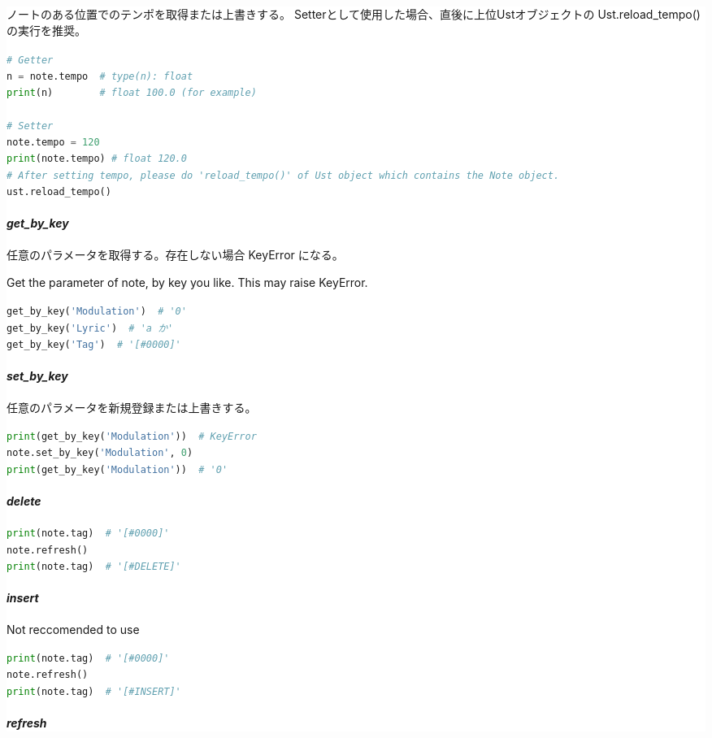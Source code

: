 ノートのある位置でのテンポを取得または上書きする。
Setterとして使用した場合、直後に上位Ustオブジェクトの Ust.reload_tempo() の実行を推奨。

```Python
# Getter
n = note.tempo  # type(n): float
print(n)        # float 100.0 (for example)

# Setter
note.tempo = 120
print(note.tempo) # float 120.0
# After setting tempo, please do 'reload_tempo()' of Ust object which contains the Note object.
ust.reload_tempo()

```

#### _get\_by\_key_

任意のパラメータを取得する。存在しない場合 KeyError になる。

Get the parameter of note, by key you like. This may raise KeyError.

```Python
get_by_key('Modulation')  # '0'
get_by_key('Lyric')  # 'a か'
get_by_key('Tag')  # '[#0000]'
```

#### *set\_by\_key*

任意のパラメータを新規登録または上書きする。

```Python
print(get_by_key('Modulation'))  # KeyError
note.set_by_key('Modulation', 0)
print(get_by_key('Modulation'))  # '0'
```


#### _delete_

```Python
print(note.tag)  # '[#0000]'
note.refresh()
print(note.tag)  # '[#DELETE]'
```

#### _insert_

Not reccomended to use

```Python
print(note.tag)  # '[#0000]'
note.refresh()
print(note.tag)  # '[#INSERT]'
```

#### _refresh_
